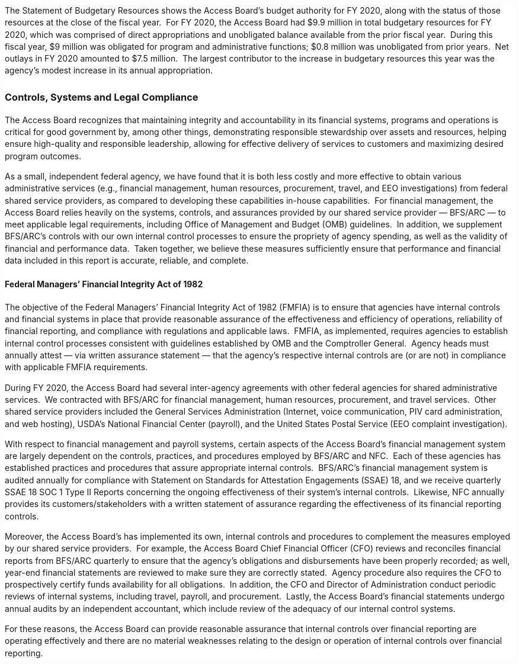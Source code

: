 <p>The Statement of Budgetary Resources shows the Access Board&rsquo;s budget authority for FY 2020, along with the status of those resources at the close of the fiscal year.&nbsp; For FY 2020, the Access Board had $9.9 million in total budgetary resources for FY 2020, which was comprised of direct appropriations and unobligated balance available from the prior fiscal year.&nbsp; During this fiscal year, $9 million was obligated for program and administrative functions; $0.8 million was unobligated from prior years.&nbsp; Net outlays in FY 2020 amounted to $7.5 million.&nbsp; The largest contributor to the increase in budgetary resources this year was the agency&rsquo;s modest increase in its annual appropriation.</p>
<h3 id="_Toc56977630">Controls, Systems and Legal Compliance</h3>
<p>The Access Board recognizes that maintaining integrity and accountability in its financial systems, programs and operations is critical for good government by, among other things, demonstrating responsible stewardship over assets and resources, helping ensure high-quality and responsible leadership, allowing for effective delivery of services to customers and maximizing desired program outcomes.</p>
<p>As a small, independent federal agency, we have found that it is both less costly and more effective to obtain various administrative services (e.g., financial management, human resources, procurement, travel, and EEO investigations) from federal shared service providers, as compared to developing these capabilities in-house capabilities.&nbsp; For financial management, the Access Board relies heavily on the systems, controls, and assurances provided by our shared service provider &mdash; BFS/ARC &mdash; to meet applicable legal requirements, including Office of Management and Budget (OMB) guidelines.&nbsp; In addition, we supplement BFS/ARC&rsquo;s controls with our own internal control processes to ensure the propriety of agency spending, as well as the validity of financial and performance data.&nbsp; Taken together, we believe these measures sufficiently ensure that performance and financial data included in this report is accurate, reliable, and complete.</p>
<h4>Federal Managers&rsquo; Financial Integrity Act of 1982</h4>
<p>The objective of the Federal Managers&rsquo; Financial Integrity Act of 1982 (FMFIA) is to ensure that agencies have internal controls and financial systems in place that provide reasonable assurance of the effectiveness and efficiency of operations, reliability of financial reporting, and compliance with regulations and applicable laws.&nbsp; FMFIA, as implemented, requires agencies to establish internal control processes consistent with guidelines established by OMB and the Comptroller General.&nbsp; Agency heads must annually attest &mdash; via written assurance statement &mdash; that the agency&rsquo;s respective internal controls are (or are not) in compliance with applicable FMFIA requirements.</p>
<p>During FY 2020, the Access Board had several inter-agency agreements with other federal agencies for shared administrative services.&nbsp; We contracted with BFS/ARC for financial management, human resources, procurement, and travel services.&nbsp; Other shared service providers included the General Services Administration (Internet, voice communication, PIV card administration, and web hosting), USDA&rsquo;s National Financial Center (payroll), and the United States Postal Service (EEO complaint investigation).</p>
<p>With respect to financial management and payroll systems, certain aspects of the Access Board&rsquo;s financial management system are largely dependent on the controls, practices, and procedures employed by BFS/ARC and NFC.&nbsp; Each of these agencies has established practices and procedures that assure appropriate internal controls.&nbsp; BFS/ARC&rsquo;s financial management system is audited annually for compliance with Statement on Standards for Attestation Engagements (SSAE) 18, and we receive quarterly SSAE 18 SOC 1 Type II Reports concerning the ongoing effectiveness of their system&rsquo;s internal controls.&nbsp; Likewise, NFC annually provides its customers/stakeholders with a written statement of assurance regarding the effectiveness of its financial reporting controls.</p>
<p>Moreover, the Access Board&rsquo;s has implemented its own, internal controls and procedures to complement the measures employed by our shared service providers.&nbsp; For example, the Access Board Chief Financial Officer (CFO) reviews and reconciles financial reports from BFS/ARC quarterly to ensure that the agency&rsquo;s obligations and disbursements have been properly recorded; as well, year-end financial statements are reviewed to make sure they are correctly stated.&nbsp; Agency procedure also requires the CFO to prospectively certify funds availability for all obligations.&nbsp; In addition, the CFO and Director of Administration conduct periodic reviews of internal systems, including travel, payroll, and procurement.&nbsp; Lastly, the Access Board&rsquo;s financial statements undergo annual audits by an independent accountant, which include review of the adequacy of our internal control systems.</p>
<p>For these reasons, the Access Board can provide reasonable assurance that internal controls over financial reporting are operating effectively and there are no material weaknesses relating to the design or operation of internal controls over financial reporting.</p>